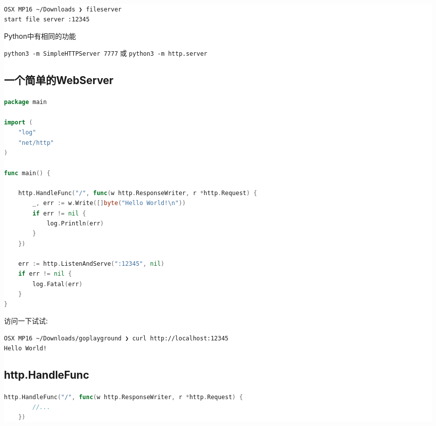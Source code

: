 

```shell
OSX MP16 ~/Downloads ❯ fileserver                                                         
start file server :12345
```

Python中有相同的功能

`python3 -m SimpleHTTPServer 7777`  或 `python3 -m http.server`



## 一个简单的WebServer

```go
package main

import (
	"log"
	"net/http"
)

func main() {

	http.HandleFunc("/", func(w http.ResponseWriter, r *http.Request) {
		_, err := w.Write([]byte("Hello World!\n"))
		if err != nil {
			log.Println(err)
		}
	})

	err := http.ListenAndServe(":12345", nil)
	if err != nil {
		log.Fatal(err)
	}
}

```

访问一下试试:

```
OSX MP16 ~/Downloads/goplayground ❯ curl http://localhost:12345          
Hello World!
```



## http.HandleFunc

```go
http.HandleFunc("/", func(w http.ResponseWriter, r *http.Request) {
		//...
	})
```
